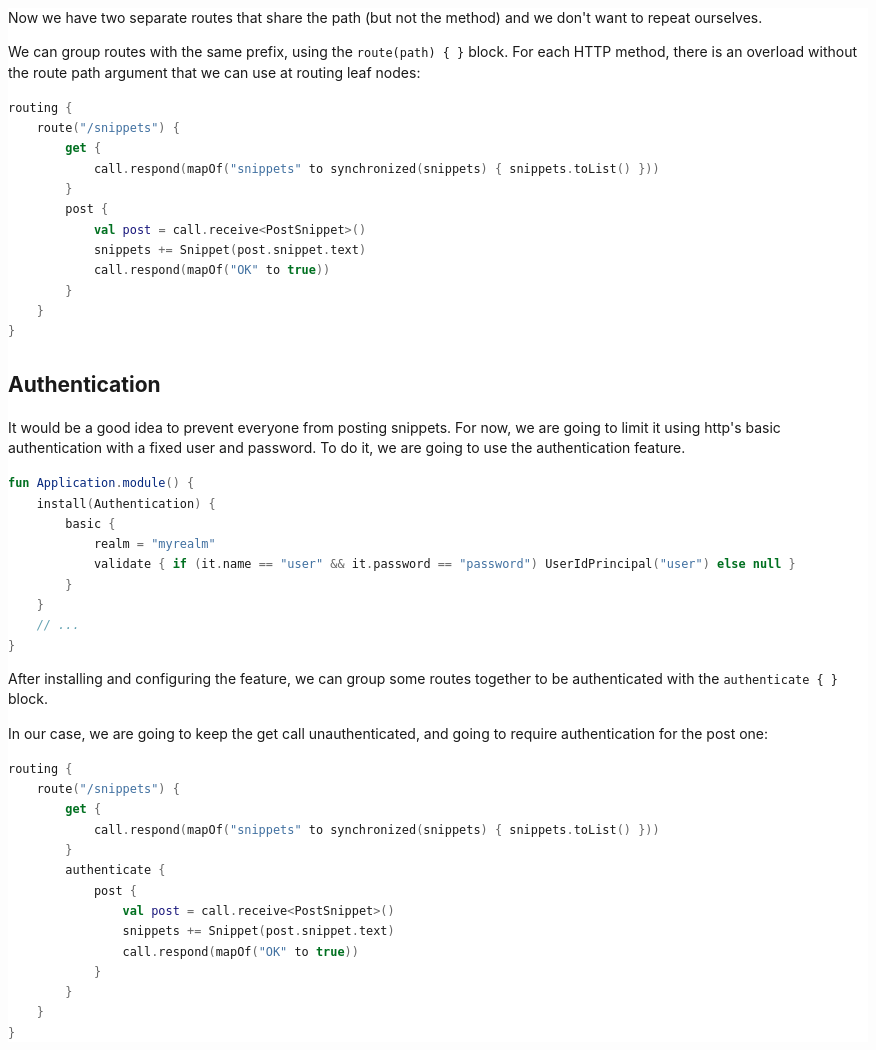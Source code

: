 Now we have two separate routes that share the path (but not the method) and we don't want to repeat ourselves.

We can group routes with the same prefix, using the `route(path) { }` block. For each HTTP method, there is an
overload without the route path argument that we can use at routing leaf nodes:

```kotlin
routing {
    route("/snippets") {
        get {
            call.respond(mapOf("snippets" to synchronized(snippets) { snippets.toList() }))
        }
        post {
            val post = call.receive<PostSnippet>()
            snippets += Snippet(post.snippet.text)
            call.respond(mapOf("OK" to true))
        }
    }
}
```

## Authentication

It would be a good idea to prevent everyone from posting snippets. For now, we are going to limit it using
http's basic authentication with a fixed user and password. To do it, we are going to use the authentication feature.

```kotlin
fun Application.module() {
    install(Authentication) {
        basic {
            realm = "myrealm" 
            validate { if (it.name == "user" && it.password == "password") UserIdPrincipal("user") else null }
        }
    }
    // ...
}
```

After installing and configuring the feature, we can group some routes together to be authenticated with the
`authenticate { }` block.

In our case, we are going to keep the get call unauthenticated, and going to require authentication for the post one:

```kotlin
routing {
    route("/snippets") {
        get {
            call.respond(mapOf("snippets" to synchronized(snippets) { snippets.toList() }))
        }
        authenticate {
            post {
                val post = call.receive<PostSnippet>()
                snippets += Snippet(post.snippet.text)
                call.respond(mapOf("OK" to true))
            }        
        }
    }
}
```
